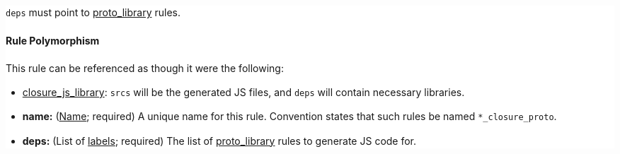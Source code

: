 `deps` must point to [proto_library] rules.

#### Rule Polymorphism

This rule can be referenced as though it were the following:

- [closure_js_library]: `srcs` will be the generated JS files,
  and `deps` will contain necessary libraries.

- **name:** ([Name]; required) A unique name for this rule. Convention states
  that such rules be named `*_closure_proto`.

- **deps:** (List of [labels]; required) The list of [proto_library] rules
  to generate JS code for.

[Bazel]: http://bazel.build/
[Closure Compiler]: https://developers.google.com/closure/compiler/
[Closure Library]: https://developers.google.com/closure/library/
[Closure Stylesheets]: https://github.com/google/closure-stylesheets
[Closure Templates]: https://developers.google.com/closure/templates/
[Closure Tools]: https://developers.google.com/closure/
[Closure coding conventions]: https://github.com/google/closure-compiler/blob/master/src/com/google/javascript/jscomp/ClosureCodingConvention.java
[ECMASCRIPT6]: http://es6-features.org/
[Exports and Entry Points]: https://github.com/bazelbuild/rules_closure/blob/master/closure/compiler/test/exports_and_entry_points/BUILD
[Google JavaScript Style Guide]: https://google.github.io/styleguide/jsguide.html
[Google coding conventions]: https://github.com/google/closure-compiler/blob/master/src/com/google/javascript/jscomp/GoogleCodingConvention.java
[Incremental DOM]: https://github.com/google/incremental-dom/
[Name]: https://docs.bazel.build/versions/master/build-ref.html#name
[PhantomJS]: http://phantomjs.org/
[ProcessEs6Modules]: https://github.com/google/closure-compiler/blob/1281ed9ded137eaf578bb65a588850bf13f38aa4/src/com/google/javascript/jscomp/ProcessEs6Modules.java
[Protocol Buffers]: https://github.com/google/protobuf
[acyclic]: https://en.wikipedia.org/wiki/Directed_acyclic_graph
[asserts]: https://github.com/google/closure-library/blob/master/closure/goog/testing/asserts.js#L1308
[base.js]: https://github.com/google/closure-library/blob/master/closure/goog/base.js
[install Bazel]: https://docs.bazel.build/versions/master/install.html
[blockers]: https://github.com/bazelbuild/rules_closure/labels/launch%20blocker
[closure_css_binary]: #closure_css_binary
[closure_css_library]: #closure_css_library
[closure_java_template_library]: #closure_java_template_library
[closure_js_binary]: #closure_js_binary
[closure_js_deps]: #closure_js_deps
[closure_js_library]: #closure_js_library
[closure_js_proto_library]: #closure_js_proto_library
[closure_js_template_library]: #closure_js_template_library
[closure_js_test]: #closure_js_test
[closure_proto_library]: #closure_proto_library
[closure_py_template_library]: #closure_py_template_library
[coffeescript]: http://coffeescript.org/
[compiler-issue]: https://github.com/google/closure-compiler/issues/new
[css-sourcemap]: https://developer.chrome.com/devtools/docs/css-preprocessors
[dependency]: https://docs.bazel.build/versions/master/build-ref.html#dependencies
[filegroup]: https://docs.bazel.build/versions/master/be/general.html#filegroup
[idom-example]: https://github.com/bazelbuild/rules_closure/blob/80d493d5ffc3099372929a8cd4a301da72e1b43f/closure/templates/test/greeter_idom.js
[java_library.exports]: https://docs.bazel.build/versions/master/be/java.html#java_library.exports
[java_library]: https://docs.bazel.build/versions/master/be/java.html#java_library
[jquery]: http://jquery.com/
[labels]: https://docs.bazel.build/versions/master/build-ref.html#labels
[managing dependencies]: https://github.com/google/closure-compiler/wiki/Managing-Dependencies
[output-wrapper-faq]: https://github.com/google/closure-compiler/wiki/FAQ#when-using-advanced-optimizations-closure-compiler-adds-new-variables-to-the-global-scope-how-do-i-make-sure-my-variables-dont-collide-with-other-scripts-on-the-page
[phantomjs-bug]: https://github.com/ariya/phantomjs/issues/14028
[phantomjs_test]: #phantomjs_test
[proto_library]: https://docs.bazel.build/versions/master/be/protocol-buffer.html#proto_library
[protobuf-generator]: https://github.com/google/protobuf/blob/master/src/google/protobuf/compiler/js/js_generator.h
[protobuf-js]: https://github.com/google/protobuf/tree/master/js
[repositories.bzl]: https://github.com/bazelbuild/rules_closure/tree/master/closure/repositories.bzl
[verbose]: https://github.com/google/closure-library/blob/master/closure/goog/html/safehtml.js
